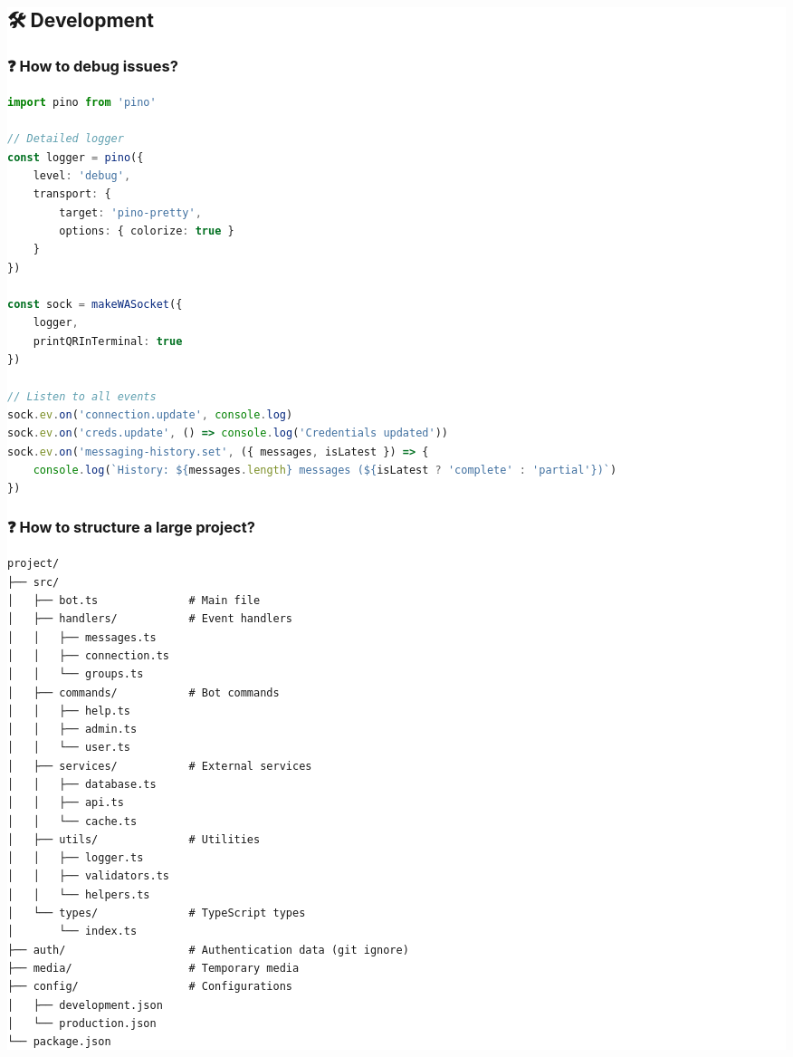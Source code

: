 
## 🛠️ Development

### ❓ How to debug issues?

```typescript
import pino from 'pino'

// Detailed logger
const logger = pino({
    level: 'debug',
    transport: {
        target: 'pino-pretty',
        options: { colorize: true }
    }
})

const sock = makeWASocket({
    logger,
    printQRInTerminal: true
})

// Listen to all events
sock.ev.on('connection.update', console.log)
sock.ev.on('creds.update', () => console.log('Credentials updated'))
sock.ev.on('messaging-history.set', ({ messages, isLatest }) => {
    console.log(`History: ${messages.length} messages (${isLatest ? 'complete' : 'partial'})`)
})
```

### ❓ How to structure a large project?

```
project/
├── src/
│   ├── bot.ts              # Main file
│   ├── handlers/           # Event handlers
│   │   ├── messages.ts
│   │   ├── connection.ts
│   │   └── groups.ts
│   ├── commands/           # Bot commands
│   │   ├── help.ts
│   │   ├── admin.ts
│   │   └── user.ts
│   ├── services/           # External services
│   │   ├── database.ts
│   │   ├── api.ts
│   │   └── cache.ts
│   ├── utils/              # Utilities
│   │   ├── logger.ts
│   │   ├── validators.ts
│   │   └── helpers.ts
│   └── types/              # TypeScript types
│       └── index.ts
├── auth/                   # Authentication data (git ignore)
├── media/                  # Temporary media
├── config/                 # Configurations
│   ├── development.json
│   └── production.json
└── package.json
```
